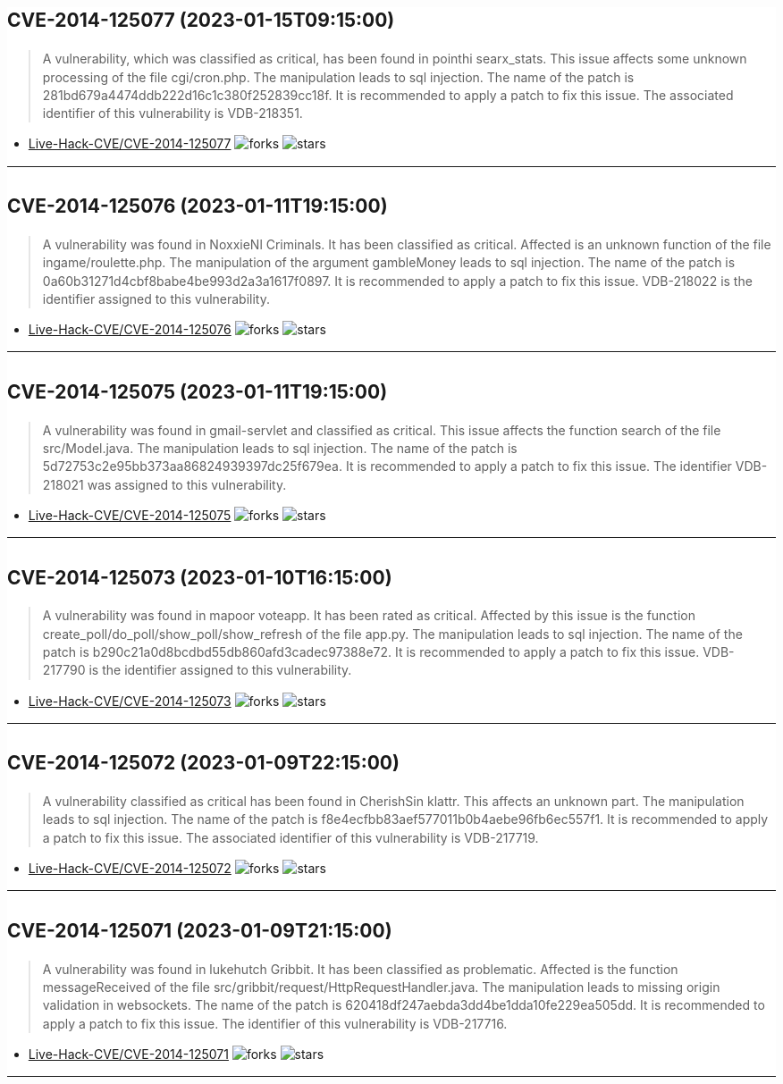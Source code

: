 ## CVE-2014-125077 (2023-01-15T09:15:00)
> A vulnerability, which was classified as critical, has been found in pointhi searx_stats. This issue affects some unknown processing of the file cgi/cron.php. The manipulation leads to sql injection. The name of the patch is 281bd679a4474ddb222d16c1c380f252839cc18f. It is recommended to apply a patch to fix this issue. The associated identifier of this vulnerability is VDB-218351.
- [Live-Hack-CVE/CVE-2014-125077](https://github.com/Live-Hack-CVE/CVE-2014-125077)	<img alt="forks" src="https://img.shields.io/github/forks/Live-Hack-CVE/CVE-2014-125077">	<img alt="stars" src="https://img.shields.io/github/stars/Live-Hack-CVE/CVE-2014-125077">

---
## CVE-2014-125076 (2023-01-11T19:15:00)
> A vulnerability was found in NoxxieNl Criminals. It has been classified as critical. Affected is an unknown function of the file ingame/roulette.php. The manipulation of the argument gambleMoney leads to sql injection. The name of the patch is 0a60b31271d4cbf8babe4be993d2a3a1617f0897. It is recommended to apply a patch to fix this issue. VDB-218022 is the identifier assigned to this vulnerability.
- [Live-Hack-CVE/CVE-2014-125076](https://github.com/Live-Hack-CVE/CVE-2014-125076)	<img alt="forks" src="https://img.shields.io/github/forks/Live-Hack-CVE/CVE-2014-125076">	<img alt="stars" src="https://img.shields.io/github/stars/Live-Hack-CVE/CVE-2014-125076">

---
## CVE-2014-125075 (2023-01-11T19:15:00)
> A vulnerability was found in gmail-servlet and classified as critical. This issue affects the function search of the file src/Model.java. The manipulation leads to sql injection. The name of the patch is 5d72753c2e95bb373aa86824939397dc25f679ea. It is recommended to apply a patch to fix this issue. The identifier VDB-218021 was assigned to this vulnerability.
- [Live-Hack-CVE/CVE-2014-125075](https://github.com/Live-Hack-CVE/CVE-2014-125075)	<img alt="forks" src="https://img.shields.io/github/forks/Live-Hack-CVE/CVE-2014-125075">	<img alt="stars" src="https://img.shields.io/github/stars/Live-Hack-CVE/CVE-2014-125075">

---
## CVE-2014-125073 (2023-01-10T16:15:00)
> A vulnerability was found in mapoor voteapp. It has been rated as critical. Affected by this issue is the function create_poll/do_poll/show_poll/show_refresh of the file app.py. The manipulation leads to sql injection. The name of the patch is b290c21a0d8bcdbd55db860afd3cadec97388e72. It is recommended to apply a patch to fix this issue. VDB-217790 is the identifier assigned to this vulnerability.
- [Live-Hack-CVE/CVE-2014-125073](https://github.com/Live-Hack-CVE/CVE-2014-125073)	<img alt="forks" src="https://img.shields.io/github/forks/Live-Hack-CVE/CVE-2014-125073">	<img alt="stars" src="https://img.shields.io/github/stars/Live-Hack-CVE/CVE-2014-125073">

---
## CVE-2014-125072 (2023-01-09T22:15:00)
> A vulnerability classified as critical has been found in CherishSin klattr. This affects an unknown part. The manipulation leads to sql injection. The name of the patch is f8e4ecfbb83aef577011b0b4aebe96fb6ec557f1. It is recommended to apply a patch to fix this issue. The associated identifier of this vulnerability is VDB-217719.
- [Live-Hack-CVE/CVE-2014-125072](https://github.com/Live-Hack-CVE/CVE-2014-125072)	<img alt="forks" src="https://img.shields.io/github/forks/Live-Hack-CVE/CVE-2014-125072">	<img alt="stars" src="https://img.shields.io/github/stars/Live-Hack-CVE/CVE-2014-125072">

---
## CVE-2014-125071 (2023-01-09T21:15:00)
> A vulnerability was found in lukehutch Gribbit. It has been classified as problematic. Affected is the function messageReceived of the file src/gribbit/request/HttpRequestHandler.java. The manipulation leads to missing origin validation in websockets. The name of the patch is 620418df247aebda3dd4be1dda10fe229ea505dd. It is recommended to apply a patch to fix this issue. The identifier of this vulnerability is VDB-217716.
- [Live-Hack-CVE/CVE-2014-125071](https://github.com/Live-Hack-CVE/CVE-2014-125071)	<img alt="forks" src="https://img.shields.io/github/forks/Live-Hack-CVE/CVE-2014-125071">	<img alt="stars" src="https://img.shields.io/github/stars/Live-Hack-CVE/CVE-2014-125071">

---